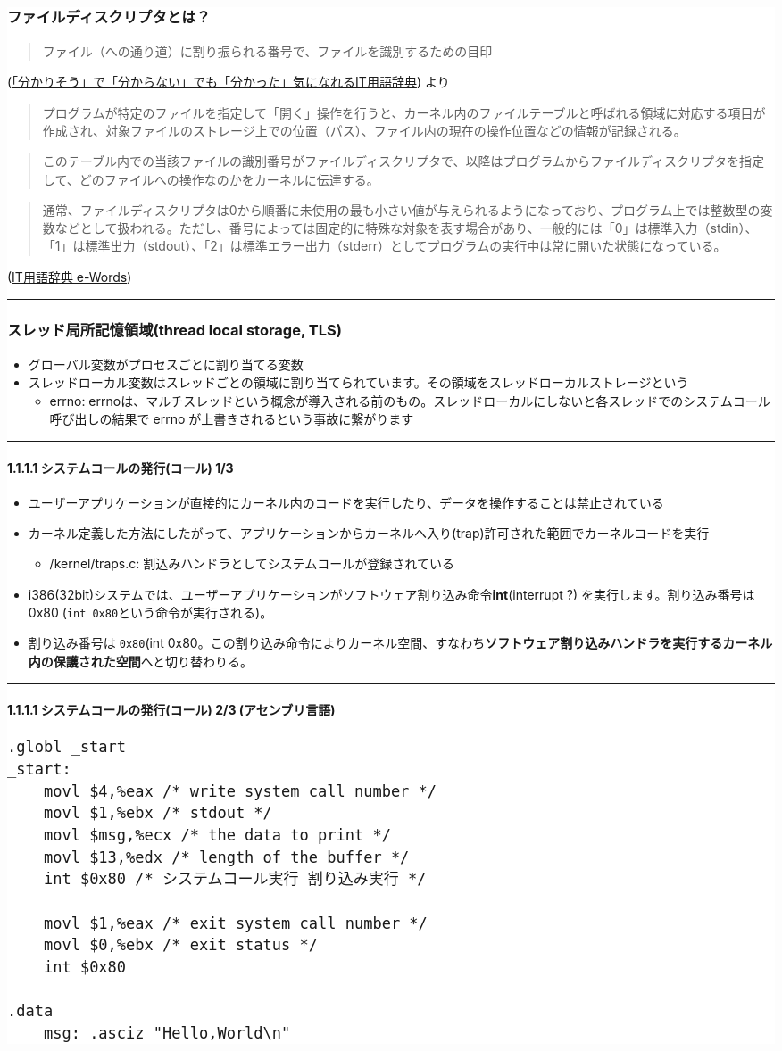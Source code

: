 
### ファイルディスクリプタとは？

> ファイル（への通り道）に割り振られる番号で、ファイルを識別するための目印

 ([「分かりそう」で「分からない」でも「分かった」気になれるIT用語辞典](https://wa3.i-3-i.info/word14383.html)) より


>プログラムが特定のファイルを指定して「開く」操作を行うと、カーネル内のファイルテーブルと呼ばれる領域に対応する項目が作成され、対象ファイルのストレージ上での位置（パス）、ファイル内の現在の操作位置などの情報が記録される。

>このテーブル内での当該ファイルの識別番号がファイルディスクリプタで、以降はプログラムからファイルディスクリプタを指定して、どのファイルへの操作なのかをカーネルに伝達する。

>通常、ファイルディスクリプタは0から順番に未使用の最も小さい値が与えられるようになっており、プログラム上では整数型の変数などとして扱われる。ただし、番号によっては固定的に特殊な対象を表す場合があり、一般的には「0」は標準入力（stdin）、「1」は標準出力（stdout）、「2」は標準エラー出力（stderr）としてプログラムの実行中は常に開いた状態になっている。

([IT用語辞典 e-Words](https://e-words.jp/w/%E3%83%95%E3%82%A1%E3%82%A4%E3%83%AB%E3%83%87%E3%82%A3%E3%82%B9%E3%82%AF%E3%83%AA%E3%83%97%E3%82%BF.html))

---

### スレッド局所記憶領域(thread local storage, TLS)

- グローバル変数がプロセスごとに割り当てる変数
- スレッドローカル変数はスレッドごとの領域に割り当てられています。その領域をスレッドローカルストレージという
    - errno: errnoは、マルチスレッドという概念が導入される前のもの。スレッドローカルにしないと各スレッドでのシステムコール呼び出しの結果で errno が上書きされるという事故に繋がります

---

#### 1.1.1.1 システムコールの発行(コール)  1/3

- ユーザーアプリケーションが直接的にカーネル内のコードを実行したり、データを操作することは禁止されている

- カーネル定義した方法にしたがって、アプリケーションからカーネルへ入り(trap)許可された範囲でカーネルコードを実行
    - /kernel/traps.c: 割込みハンドラとしてシステムコールが登録されている

- i386(32bit)システムでは、ユーザーアプリケーションがソフトウェア割り込み命令**int**(interrupt ?) を実行します。割り込み番号は 0x80 (`int 0x80`という命令が実行される)。

- 割り込み番号は `0x80`(int 0x80。この割り込み命令によりカーネル空間、すなわち**ソフトウェア割り込みハンドラを実行するカーネル内の保護された空間**へと切り替わりる。

---

#### 1.1.1.1 システムコールの発行(コール)  2/3 (アセンブリ言語)

<style>
pre > code {
  font-size: 17px;
}
</style>

```assembly
.globl _start
_start:
    movl $4,%eax /* write system call number */
    movl $1,%ebx /* stdout */
    movl $msg,%ecx /* the data to print */
    movl $13,%edx /* length of the buffer */
    int $0x80 /* システムコール実行 割り込み実行 */

    movl $1,%eax /* exit system call number */
    movl $0,%ebx /* exit status */
    int $0x80

.data
    msg: .asciz "Hello,World\n"
```
